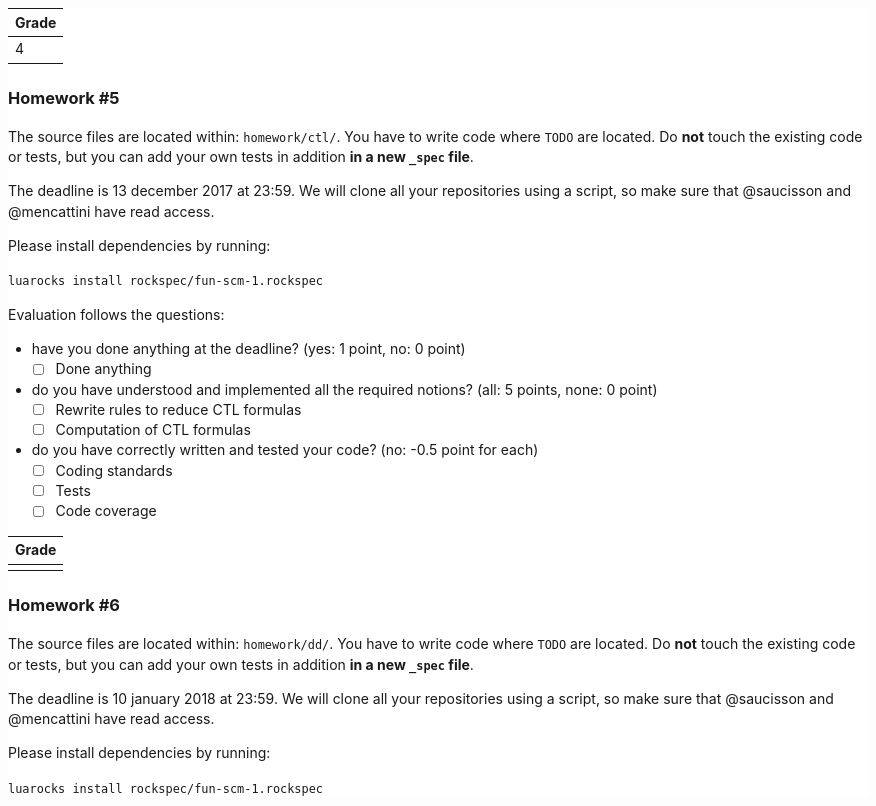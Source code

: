 | Grade |
| ----- |
|    4   |

### Homework #5

The source files are located within: `homework/ctl/`.
You have to write code where `TODO` are located.
Do **not** touch the existing code or tests,
but you can add your own tests in addition **in a new `_spec` file**.

The deadline is 13 december 2017 at 23:59.
We will clone all your repositories using a script,
so make sure that @saucisson and @mencattini have read access.

Please install dependencies by running:

```sh
luarocks install rockspec/fun-scm-1.rockspec
```

Evaluation follows the questions:

* have you done anything at the deadline?
  (yes: 1 point, no: 0 point)
  * [ ] Done anything
* do you have understood and implemented all the required notions?
  (all: 5 points, none: 0 point)
  * [ ] Rewrite rules to reduce CTL formulas
  * [ ] Computation of CTL formulas
* do you have correctly written and tested your code?
  (no: -0.5 point for each)
  * [ ] Coding standards
  * [ ] Tests
  * [ ] Code coverage

| Grade |
| ----- |
|       |

### Homework #6

The source files are located within: `homework/dd/`.
You have to write code where `TODO` are located.
Do **not** touch the existing code or tests,
but you can add your own tests in addition **in a new `_spec` file**.

The deadline is 10 january 2018 at 23:59.
We will clone all your repositories using a script,
so make sure that @saucisson and @mencattini have read access.

Please install dependencies by running:

```sh
luarocks install rockspec/fun-scm-1.rockspec
```
